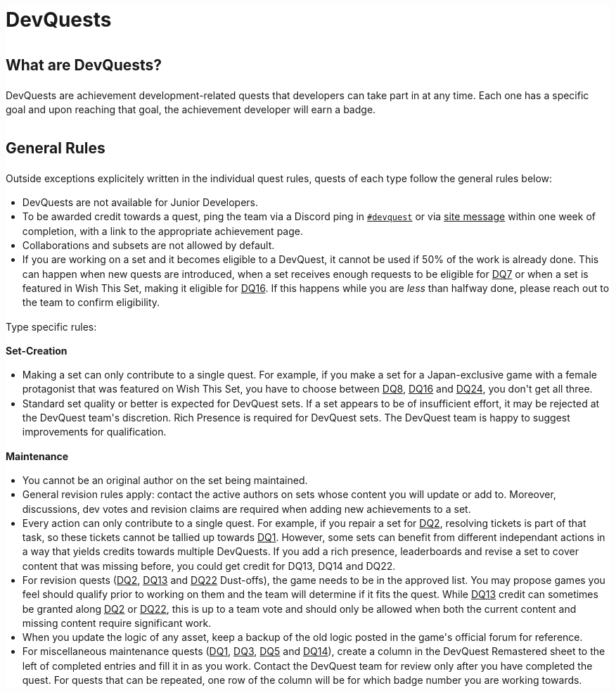 # DevQuests

## What are DevQuests?

DevQuests are achievement development-related quests that developers can take part in at any time. Each one has a specific goal and upon reaching that goal, the achievement developer will earn a badge. 

## General Rules
Outside exceptions explicitely written in the individual quest rules, quests of each type follow the general rules below:
- DevQuests are not available for Junior Developers.
- To be awarded credit towards a quest, ping the team via a Discord ping in [`#devquest`](https://discord.com/channels/310192285306454017/842845740078334002) or via [site message](https://retroachievements.org/messages/create?to=DevQuest) within one week of completion, with a link to the appropriate achievement page.
- Collaborations and subsets are not allowed by default.
- If you are working on a set and it becomes eligible to a DevQuest, it cannot be used if 50% of the work is already done. This can happen when new quests are introduced, when a set receives enough requests to be eligible for [DQ7](#007-most-wanted) or when a set is featured in Wish This Set, making it eligible for [DQ16](#016-wish-this-set). If this happens while you are *less* than halfway done, please reach out to the team to confirm eligibility.

Type specific rules:

**Set-Creation**
- Making a set can only contribute to a single quest. For example, if you make a set for a Japan-exclusive game with a female protagonist that was featured on Wish This Set, you have to choose between [DQ8](#008-world-traveler), [DQ16](#016-wish-this-set) and [DQ24](#024-she-s-got-this), you don't get all three.
- Standard set quality or better is expected for DevQuest sets. If a set appears to be of insufficient effort, it may be rejected at the DevQuest team's discretion. Rich Presence is required for DevQuest sets. The DevQuest team is happy to suggest improvements for qualification.

**Maintenance**
- You cannot be an original author on the set being maintained.
- General revision rules apply: contact the active authors on sets whose content you will update or add to. Moreover, discussions, dev votes and revision claims are required when adding new achievements to a set.
- Every action can only contribute to a single quest. For example, if you repair a set for [DQ2](#002-retro-renovator), resolving tickets is part of that task, so these tickets cannot be tallied up towards [DQ1](#001-ticket-massacre).  However, some sets can benefit from different independant actions in a way that yields credits towards multiple DevQuests. If you add a rich presence, leaderboards and revise a set to cover content that was missing before, you could get credit for DQ13, DQ14 and DQ22.
- For revision quests ([DQ2](#002-retro-renovator), [DQ13](#013-complete-me) and [DQ22](#022-this-belonged-in-a-museum) Dust-offs), the game needs to be in the approved list. You may propose games you feel should qualify prior to working on them and the team will determine if it fits the quest. While [DQ13](#013-complete-me) credit can sometimes be granted along [DQ2](#_002-retro-renovator) or [DQ22](#022-this-belonged-in-a-museum), this is up to a team vote and should only be allowed when both the current content and missing content require significant work.
- When you update the logic of any asset, keep a backup of the old logic posted in the game's official forum for reference.
- For miscellaneous maintenance quests ([DQ1](#_001-ticket-massacre), [DQ3](#003-singles-in-your-area), [DQ5](#005-trigger-happy) and [DQ14](#014-laudable-leaderboards)), create a column in the DevQuest Remastered sheet to the left of completed entries and fill it in as you work. Contact the DevQuest team for review only after you have completed the quest. For quests that can be repeated, one row of the column will be for which badge number you are working towards.
